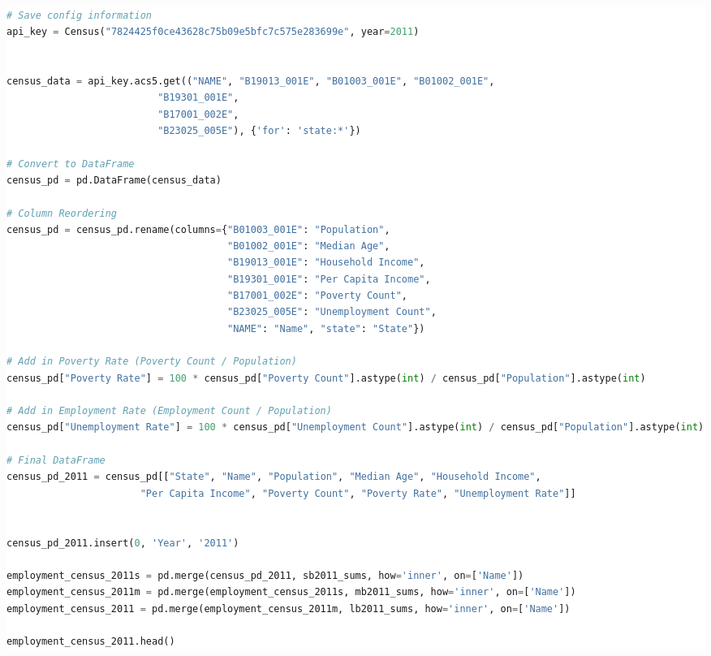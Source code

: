 


```python
# Save config information
api_key = Census("7824425f0ce43628c75b09e5bfc7c575e283699e", year=2011)


census_data = api_key.acs5.get(("NAME", "B19013_001E", "B01003_001E", "B01002_001E",
                          "B19301_001E",
                          "B17001_002E",
                          "B23025_005E"), {'for': 'state:*'})

# Convert to DataFrame
census_pd = pd.DataFrame(census_data)

# Column Reordering
census_pd = census_pd.rename(columns={"B01003_001E": "Population", 
                                      "B01002_001E": "Median Age",
                                      "B19013_001E": "Household Income",
                                      "B19301_001E": "Per Capita Income",
                                      "B17001_002E": "Poverty Count",
                                      "B23025_005E": "Unemployment Count",
                                      "NAME": "Name", "state": "State"})

# Add in Poverty Rate (Poverty Count / Population)
census_pd["Poverty Rate"] = 100 * census_pd["Poverty Count"].astype(int) / census_pd["Population"].astype(int)

# Add in Employment Rate (Employment Count / Population)
census_pd["Unemployment Rate"] = 100 * census_pd["Unemployment Count"].astype(int) / census_pd["Population"].astype(int)

# Final DataFrame
census_pd_2011 = census_pd[["State", "Name", "Population", "Median Age", "Household Income",
                       "Per Capita Income", "Poverty Count", "Poverty Rate", "Unemployment Rate"]]


census_pd_2011.insert(0, 'Year', '2011')

employment_census_2011s = pd.merge(census_pd_2011, sb2011_sums, how='inner', on=['Name'])
employment_census_2011m = pd.merge(employment_census_2011s, mb2011_sums, how='inner', on=['Name'])
employment_census_2011 = pd.merge(employment_census_2011m, lb2011_sums, how='inner', on=['Name'])

employment_census_2011.head()
```




<div>
<style>
    .dataframe thead tr:only-child th {
        text-align: right;
    }
